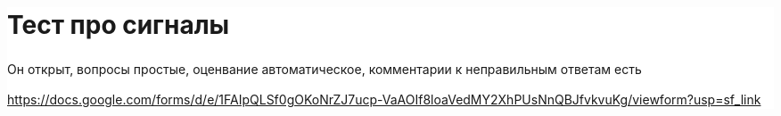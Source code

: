 
```python

```


```python

```

# Тест про сигналы

Он открыт, вопросы простые, оценвание автоматическое, комментарии к неправильным ответам есть

https://docs.google.com/forms/d/e/1FAIpQLSf0gOKoNrZJ7ucp-VaAOIf8loaVedMY2XhPUsNnQBJfvkvuKg/viewform?usp=sf_link


```python

```
